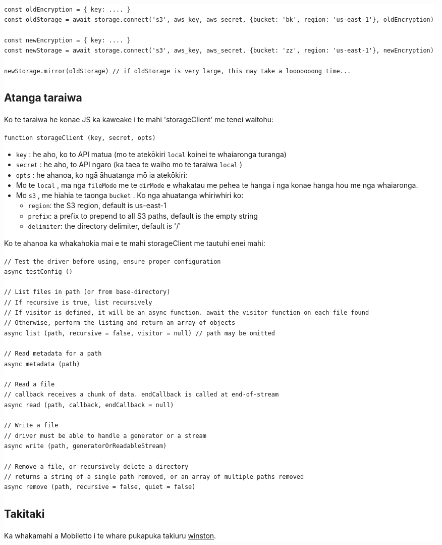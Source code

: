     const oldEncryption = { key: .... }
    const oldStorage = await storage.connect('s3', aws_key, aws_secret, {bucket: 'bk', region: 'us-east-1'}, oldEncryption)

    const newEncryption = { key: .... }
    const newStorage = await storage.connect('s3', aws_key, aws_secret, {bucket: 'zz', region: 'us-east-1'}, newEncryption)

    newStorage.mirror(oldStorage) // if oldStorage is very large, this may take a looooooong time...

 ## Atanga taraiwa
 Ko te taraiwa he konae JS ka kaweake i te mahi 'storageClient' me tenei waitohu:

    function storageClient (key, secret, opts)

 * `key` : he aho, ko to API matua (mo te atekōkiri `local` koinei te whaiaronga turanga)
 * `secret` : he aho, to API ngaro (ka taea te waiho mo te taraiwa `local` )
 * `opts` : he ahanoa, ko ngā āhuatanga mō ia atekōkiri:
 * Mo te `local` , ma nga `fileMode` me te `dirMode` e whakatau me pehea te hanga i nga konae hanga hou me nga whaiaronga.
 * Mo `s3` , me hiahia te taonga `bucket` . Ko nga ahuatanga whiriwhiri ko:
    * `region`: the S3 region, default is us-east-1
    * `prefix`: a prefix to prepend to all S3 paths, default is the empty string
    * `delimiter`: the directory delimiter, default is '/'

 Ko te ahanoa ka whakahokia mai e te mahi storageClient me tautuhi enei mahi:

    // Test the driver before using, ensure proper configuration
    async testConfig ()

    // List files in path (or from base-directory)
    // If recursive is true, list recursively
    // If visitor is defined, it will be an async function. await the visitor function on each file found
    // Otherwise, perform the listing and return an array of objects
    async list (path, recursive = false, visitor = null) // path may be omitted
    
    // Read metadata for a path
    async metadata (path)
    
    // Read a file
    // callback receives a chunk of data. endCallback is called at end-of-stream
    async read (path, callback, endCallback = null)

    // Write a file
    // driver must be able to handle a generator or a stream
    async write (path, generatorOrReadableStream)

    // Remove a file, or recursively delete a directory
    // returns a string of a single path removed, or an array of multiple paths removed
    async remove (path, recursive = false, quiet = false)

 ## Takitaki
 Ka whakamahi a Mobiletto i te whare pukapuka takiuru [winston](https://www.npmjs.com/package/winston).
